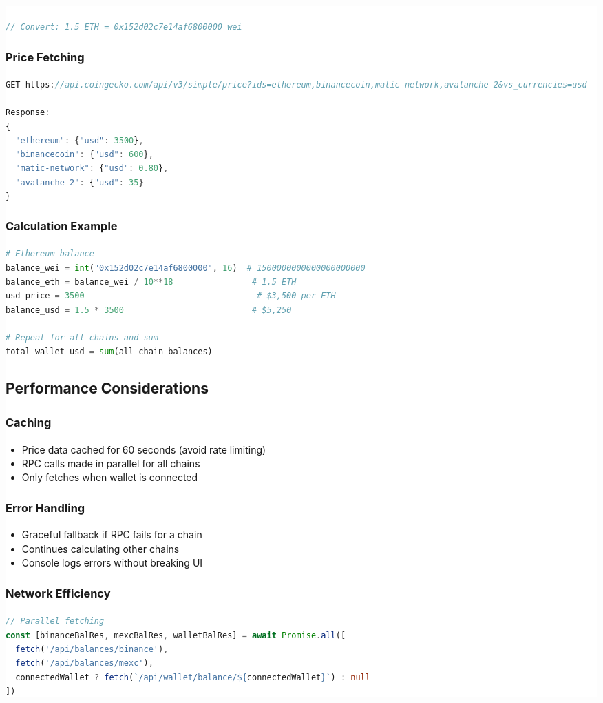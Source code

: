 ```javascript

// Convert: 1.5 ETH = 0x152d02c7e14af6800000 wei
```

### Price Fetching
```javascript
GET https://api.coingecko.com/api/v3/simple/price?ids=ethereum,binancecoin,matic-network,avalanche-2&vs_currencies=usd

Response:
{
  "ethereum": {"usd": 3500},
  "binancecoin": {"usd": 600},
  "matic-network": {"usd": 0.80},
  "avalanche-2": {"usd": 35}
}
```

### Calculation Example
```python
# Ethereum balance
balance_wei = int("0x152d02c7e14af6800000", 16)  # 1500000000000000000000
balance_eth = balance_wei / 10**18                # 1.5 ETH
usd_price = 3500                                   # $3,500 per ETH
balance_usd = 1.5 * 3500                          # $5,250

# Repeat for all chains and sum
total_wallet_usd = sum(all_chain_balances)
```

## Performance Considerations

### Caching
- Price data cached for 60 seconds (avoid rate limiting)
- RPC calls made in parallel for all chains
- Only fetches when wallet is connected

### Error Handling
- Graceful fallback if RPC fails for a chain
- Continues calculating other chains
- Console logs errors without breaking UI

### Network Efficiency
```typescript
// Parallel fetching
const [binanceBalRes, mexcBalRes, walletBalRes] = await Promise.all([
  fetch('/api/balances/binance'),
  fetch('/api/balances/mexc'),
  connectedWallet ? fetch(`/api/wallet/balance/${connectedWallet}`) : null
])
```
